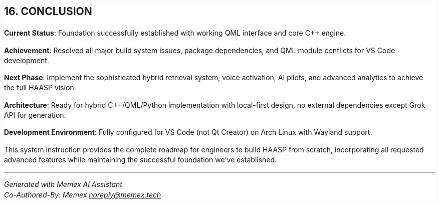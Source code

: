 
## 16. CONCLUSION

**Current Status**: Foundation successfully established with working QML interface and core C++ engine.

**Achievement**: Resolved all major build system issues, package dependencies, and QML module conflicts for VS Code development.

**Next Phase**: Implement the sophisticated hybrid retrieval system, voice activation, AI pilots, and advanced analytics to achieve the full HAASP vision.

**Architecture**: Ready for hybrid C++/QML/Python implementation with local-first design, no external dependencies except Grok API for generation.

**Development Environment**: Fully configured for VS Code (not Qt Creator) on Arch Linux with Wayland support.

This system instruction provides the complete roadmap for engineers to build HAASP from scratch, incorporating all requested advanced features while maintaining the successful foundation we've established.

---

*Generated with Memex AI Assistant*  
*Co-Authored-By: Memex <noreply@memex.tech>*